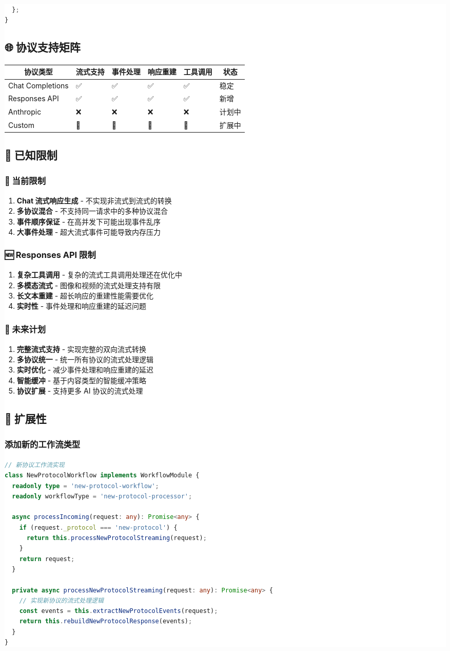 ```typescript
  };
}
```

## 🌐 协议支持矩阵

| 协议类型 | 流式支持 | 事件处理 | 响应重建 | 工具调用 | 状态 |
|---------|---------|---------|---------|---------|------|
| Chat Completions | ✅ | ✅ | ✅ | ✅ | 稳定 |
| Responses API | ✅ | ✅ | ✅ | ✅ | 新增 |
| Anthropic | ❌ | ❌ | ❌ | ❌ | 计划中 |
| Custom | 🔄 | 🔄 | 🔄 | 🔄 | 扩展中 |

## 🚨 已知限制

### 📡 当前限制
1. **Chat 流式响应生成** - 不实现非流式到流式的转换
2. **多协议混合** - 不支持同一请求中的多种协议混合
3. **事件顺序保证** - 在高并发下可能出现事件乱序
4. **大事件处理** - 超大流式事件可能导致内存压力

### 🆕 Responses API 限制
1. **复杂工具调用** - 复杂的流式工具调用处理还在优化中
2. **多模态流式** - 图像和视频的流式处理支持有限
3. **长文本重建** - 超长响应的重建性能需要优化
4. **实时性** - 事件处理和响应重建的延迟问题

### 🔄 未来计划
1. **完整流式支持** - 实现完整的双向流式转换
2. **多协议统一** - 统一所有协议的流式处理逻辑
3. **实时优化** - 减少事件处理和响应重建的延迟
4. **智能缓冲** - 基于内容类型的智能缓冲策略
5. **协议扩展** - 支持更多 AI 协议的流式处理

## 🔧 扩展性

### 添加新的工作流类型
```typescript
// 新协议工作流实现
class NewProtocolWorkflow implements WorkflowModule {
  readonly type = 'new-protocol-workflow';
  readonly workflowType = 'new-protocol-processor';

  async processIncoming(request: any): Promise<any> {
    if (request._protocol === 'new-protocol') {
      return this.processNewProtocolStreaming(request);
    }
    return request;
  }

  private async processNewProtocolStreaming(request: any): Promise<any> {
    // 实现新协议的流式处理逻辑
    const events = this.extractNewProtocolEvents(request);
    return this.rebuildNewProtocolResponse(events);
  }
}
```
